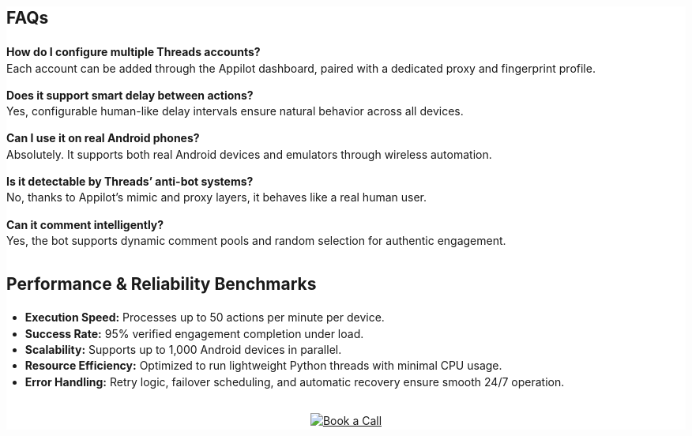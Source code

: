 ## FAQs
**How do I configure multiple Threads accounts?**  
Each account can be added through the Appilot dashboard, paired with a dedicated proxy and fingerprint profile.

**Does it support smart delay between actions?**  
Yes, configurable human-like delay intervals ensure natural behavior across all devices.

**Can I use it on real Android phones?**  
Absolutely. It supports both real Android devices and emulators through wireless automation.

**Is it detectable by Threads’ anti-bot systems?**  
No, thanks to Appilot’s mimic and proxy layers, it behaves like a real human user.

**Can it comment intelligently?**  
Yes, the bot supports dynamic comment pools and random selection for authentic engagement.

## Performance & Reliability Benchmarks
- **Execution Speed:** Processes up to 50 actions per minute per device.  
- **Success Rate:** 95% verified engagement completion under load.  
- **Scalability:** Supports up to 1,000 Android devices in parallel.  
- **Resource Efficiency:** Optimized to run lightweight Python threads with minimal CPU usage.  
- **Error Handling:** Retry logic, failover scheduling, and automatic recovery ensure smooth 24/7 operation.
##
<p align="center">
<a href="https://cal.com/app-pilot-m8i8oo/30min" target="_blank">
  <img src="https://img.shields.io/badge/Book%20a%20Call%20with%20Us-34A853?style=for-the-badge&logo=googlecalendar&logoColor=white" alt="Book a Call">
</a>
</p
